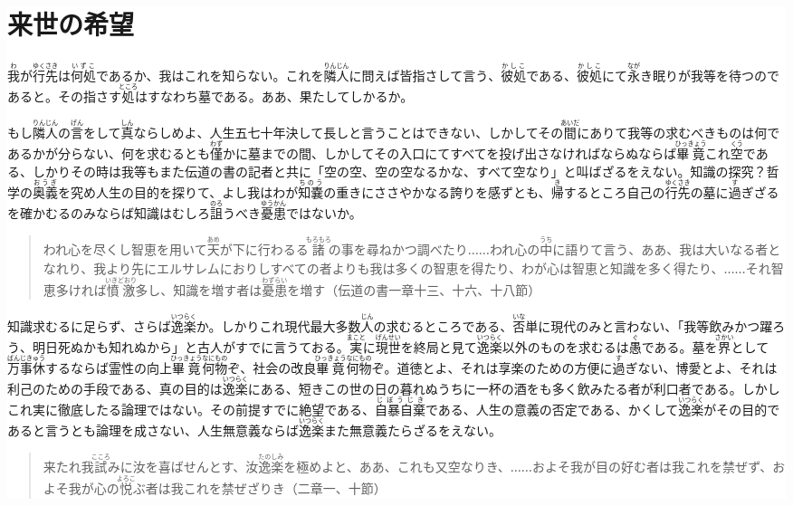 # 来世の希望

<article>
<section>
<p class="paragraph"><ruby><rb>我</rb><rp>（</rp><rt>わ</rt><rp>）</rp></ruby>が<ruby><rb>行先</rb><rp>（</rp><rt>ゆくさき</rt><rp>）</rp></ruby>は<ruby><rb>何処</rb><rp>（</rp><rt>いずこ</rt><rp>）</rp></ruby>であるか、我はこれを知らない。これを<ruby><rb>隣人</rb><rp>（</rp><rt>りんじん</rt><rp>）</rp></ruby>に問えば皆指さして言う、<ruby><rb>彼処</rb><rp>（</rp><rt>かしこ</rt><rp>）</rp></ruby>である、<ruby><rb>彼処</rb><rp>（</rp><rt>かしこ</rt><rp>）</rp></ruby>にて<ruby><rb>永</rb><rp>（</rp><rt>なが</rt><rp>）</rp></ruby>き眠りが我等を待つのであると。その指さす<ruby><rb>処</rb><rp>（</rp><rt>ところ</rt><rp>）</rp></ruby>はすなわち墓である。ああ、果たしてしかるか。</p>

<p class="paragraph">もし<ruby><rb>隣人</rb><rp>（</rp><rt>りんじん</rt><rp>）</rp></ruby>の<ruby><rb>言</rb><rp>（</rp><rt>げん</rt><rp>）</rp></ruby>をして<ruby><rb>真</rb><rp>（</rp><rt>しん</rt><rp>）</rp></ruby>ならしめよ、人生五七十年決して長しと言うことはできない、しかしてその<ruby><rb>間</rb><rp>（</rp><rt>あいだ</rt><rp>）</rp></ruby>にありて我等の求むべきものは何であるかが分らない、何を求むるとも<ruby><rb>僅</rb><rp>（</rp><rt>わず</rt><rp>）</rp></ruby>かに墓までの間、しかしてその入口にてすべてを投げ出さなければならぬならば<ruby><rb>畢竟</rb><rp>（</rp><rt>ひっきょう</rt><rp>）</rp></ruby>これ<ruby><rb>空</rb><rp>（</rp><rt>くう</rt><rp>）</rp></ruby>である、しかりその時は我等もまた伝道の書の記者と共に「空の空、空の空なるかな、すべて空なり」と叫ばざるをえない。知識の探究？哲学の<ruby><rb>奥義</rb><rp>（</rp><rt>おうぎ</rt><rp>）</rp></ruby>を究め人生の目的を探りて、よし我はわが<ruby><rb>知嚢</rb><rp>（</rp><rt>ちのう</rt><rp>）</rp></ruby>の重きにささやかなる誇りを感ずとも、<ruby><rb>帰</rb><rp>（</rp><rt>き</rt><rp>）</rp></ruby>するところ自己の<ruby><rb>行先</rb><rp>（</rp><rt>ゆくさき</rt><rp>）</rp></ruby>の墓に<ruby><rb>過</rb><rp>（</rp><rt>す</rt><rp>）</rp></ruby>ぎざるを確かむるのみならば知識はむしろ<ruby><rb>詛</rb><rp>（</rp><rt>のろ</rt><rp>）</rp></ruby>うべき<ruby><rb>憂患</rb><rp>（</rp><rt>ゆうかん</rt><rp>）</rp></ruby>ではないか。</p>

<blockquote>
われ心を尽くし智恵を用いて<ruby><rb>天</rb><rp>（</rp><rt>あめ</rt><rp>）</rp></ruby>が下に行わるる<ruby><rb>諸</rb><rp>（</rp><rt>もろもろ</rt><rp>）</rp></ruby>の事を尋ねかつ調べたり……われ心の<ruby><rb>中</rb><rp>（</rp><rt>うち</rt><rp>）</rp></ruby>に語りて言う、ああ、我は大いなる者となれり、我より先にエルサレムにおりしすべての者よりも我は多くの智恵を得たり、わが心は智恵と知識を多く得たり、……それ智恵多ければ<ruby><rb>憤激</rb><rp>（</rp><rt>いきどおり</rt><rp>）</rp></ruby>多し、知識を増す者は<ruby><rb>憂患</rb><rp>（</rp><rt>わずらい</rt><rp>）</rp></ruby>を増す（伝道の書一章十三、十六、十八節）
</blockquote>

<p class="paragraph">知識求むるに足らず、さらば<ruby><rb>逸楽</rb><rp>（</rp><rt>いつらく</rt><rp>）</rp></ruby>か。しかりこれ現代最大多数<ruby><rb>人</rb><rp>（</rp><rt>じん</rt><rp>）</rp></ruby>の求むるところである、<ruby><rb>否</rb><rp>（</rp><rt>いな</rt><rp>）</rp></ruby>単に現代のみと言わない、「我等飲みかつ躍ろう、明日死ぬかも知れぬから」と古人がすでに言うておる。<ruby><rb>実</rb><rp>（</rp><rt>まこと</rt><rp>）</rp></ruby>に<ruby><rb>現世</rb><rp>（</rp><rt>げんせい</rt><rp>）</rp></ruby>を終局と見て<ruby><rb>逸楽</rb><rp>（</rp><rt>いつらく</rt><rp>）</rp></ruby>以外のものを求むるは<ruby><rb>愚</rb><rp>（</rp><rt>ぐ</rt><rp>）</rp></ruby>である。墓を<ruby><rb>界</rb><rp>（</rp><rt>さかい</rt><rp>）</rp></ruby>として<ruby><rb>万事休</rb><rp>（</rp><rt>ばんじきゅう</rt><rp>）</rp></ruby>するならば霊性の向上<ruby><rb>畢竟</rb><rp>（</rp><rt>ひっきょう</rt><rp>）</rp></ruby><ruby><rb>何物</rb><rp>（</rp><rt>なにもの</rt><rp>）</rp></ruby>ぞ、社会の改良<ruby><rb>畢竟</rb><rp>（</rp><rt>ひっきょう</rt><rp>）</rp></ruby><ruby><rb>何物</rb><rp>（</rp><rt>なにもの</rt><rp>）</rp></ruby>ぞ。道徳とよ、それは享楽のための方便に<ruby><rb>過</rb><rp>（</rp><rt>す</rt><rp>）</rp></ruby>ぎない、博愛とよ、それは利己のための手段である、真の目的は<ruby><rb>逸楽</rb><rp>（</rp><rt>いつらく</rt><rp>）</rp></ruby>にある、短きこの世の日の暮れぬうちに一杯の酒をも多く飲みたる者が利口者である。しかしこれ実に徹底したる論理ではない。その前提すでに絶望である、<ruby><rb>自暴自棄</rb><rp>（</rp><rt>じぼうじき</rt><rp>）</rp></ruby>である、人生の意義の否定である、かくして<ruby><rb>逸楽</rb><rp>（</rp><rt>いつらく</rt><rp>）</rp></ruby>がその目的であると言うとも論理を成さない、人生無意義ならば<ruby><rb>逸楽</rb><rp>（</rp><rt>いつらく</rt><rp>）</rp></ruby>また無意義たらざるをえない。</p>

<blockquote>
来たれ我<ruby><rb>試</rb><rp>（</rp><rt>こころ</rt><rp>）</rp></ruby>みに汝を喜ばせんとす、汝<ruby><rb>逸楽</rb><rp>（</rp><rt>たのしみ</rt><rp>）</rp></ruby>を極めよと、ああ、これも又空なりき、……およそ我が目の好む者は我これを禁ぜず、およそ我が心の<ruby><rb>悦</rb><rp>（</rp><rt>よろこ</rt><rp>）</rp></ruby>ぶ者は我これを禁ぜざりき（二章一、十節）
</blockquote>
